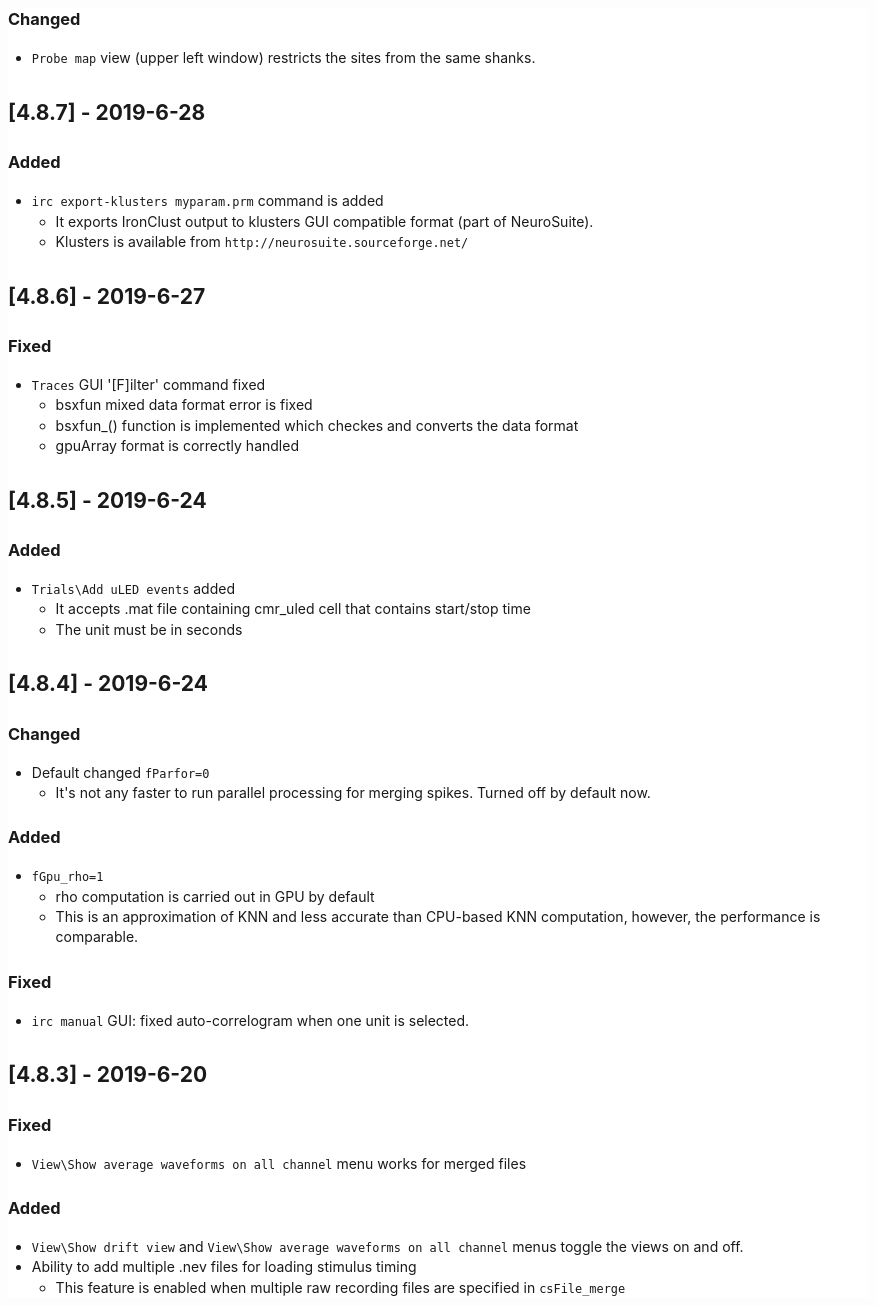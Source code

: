 ### Changed
- `Probe map` view (upper left window) restricts the sites from the same shanks.


## [4.8.7] - 2019-6-28
### Added
- `irc export-klusters myparam.prm` command is added
  - It exports IronClust output to klusters GUI compatible format (part of NeuroSuite).
  - Klusters is available from `http://neurosuite.sourceforge.net/`


## [4.8.6] - 2019-6-27
### Fixed
- `Traces` GUI '[F]ilter' command fixed
  - bsxfun mixed data format error is fixed
  - bsxfun_() function is implemented which checkes and converts the data format
  - gpuArray format is correctly handled


## [4.8.5] - 2019-6-24
### Added
- `Trials\Add uLED events` added
  - It accepts .mat file containing cmr_uled cell that contains start/stop time
  - The unit must be in seconds


## [4.8.4] - 2019-6-24
### Changed
- Default changed `fParfor=0`
  - It's not any faster to run parallel processing for merging spikes. Turned off by default now.

### Added
- `fGpu_rho=1`
  - rho computation is carried out in GPU by default
  - This is an approximation of KNN and less accurate than CPU-based KNN computation, 
    however, the performance is comparable.

### Fixed
- `irc manual` GUI: fixed auto-correlogram when one unit is selected.


## [4.8.3] - 2019-6-20
### Fixed
- `View\Show average waveforms on all channel` menu works for merged files

### Added
- `View\Show drift view` and `View\Show average waveforms on all channel` 
  menus toggle the views on and off.
- Ability to add multiple .nev files for loading stimulus timing
  - This feature is enabled when multiple raw recording files are specified in `csFile_merge`
